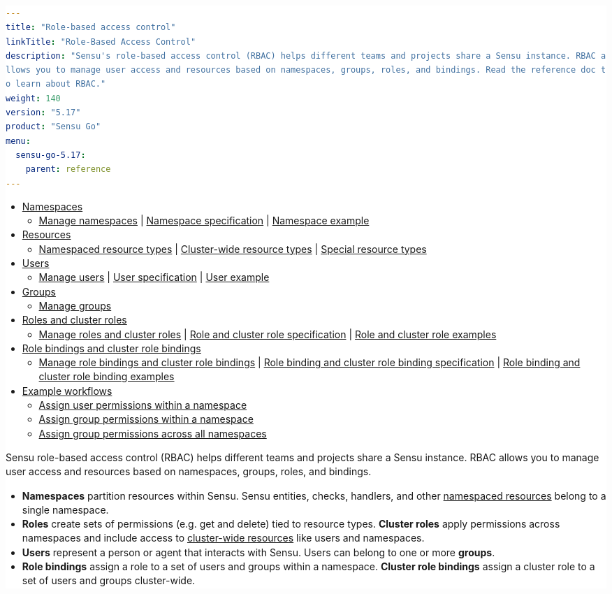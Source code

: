 ```yaml
---
title: "Role-based access control"
linkTitle: "Role-Based Access Control"
description: "Sensu's role-based access control (RBAC) helps different teams and projects share a Sensu instance. RBAC allows you to manage user access and resources based on namespaces, groups, roles, and bindings. Read the reference doc to learn about RBAC."
weight: 140
version: "5.17"
product: "Sensu Go"
menu:
  sensu-go-5.17:
    parent: reference
---
```


- [Namespaces](#namespaces)
  - [Manage namespaces](#manage-namespaces) | [Namespace specification](#namespace-specification) | [Namespace example](#namespace-example)
- [Resources](#resources)
  - [Namespaced resource types](#namespaced-resource-types) | [Cluster-wide resource types](#cluster-wide-resource-types) | [Special resource types](#special-resource-types)
- [Users](#users)
  - [Manage users](#manage-users) | [User specification](#user-specification) | [User example](#user-example)
- [Groups](#groups)
  - [Manage groups](#manage-groups)
- [Roles and cluster roles](#roles-and-cluster-roles)
  - [Manage roles and cluster roles](#manage-roles-and-cluster-roles) | [Role and cluster role specification](#role-and-cluster-role-specification) | [Role and cluster role examples](#role-and-cluster-role-examples)
- [Role bindings and cluster role bindings](#role-bindings-and-cluster-role-bindings)
  - [Manage role bindings and cluster role bindings](#manage-role-bindings-and-cluster-role-bindings) | [Role binding and cluster role binding specification](#role-binding-and-cluster-role-binding-specification) | [Role binding and cluster role binding examples](#role-binding-and-cluster-role-binding-examples)
- [Example workflows](#example-workflows)
  - [Assign user permissions within a namespace](#assign-user-permissions-within-a-namespace)
  - [Assign group permissions within a namespace](#assign-group-permissions-within-a-namespace)
  - [Assign group permissions across all namespaces](#assign-group-permissions-across-all-namespaces)

Sensu role-based access control (RBAC) helps different teams and projects share a Sensu instance.
RBAC allows you to manage user access and resources based on namespaces, groups, roles, and bindings.

- **Namespaces** partition resources within Sensu. Sensu entities, checks, handlers, and other [namespaced resources][17] belong to a single namespace.
- **Roles** create sets of permissions (e.g. get and delete) tied to resource types. **Cluster roles** apply permissions across namespaces and include access to [cluster-wide resources][18] like users and namespaces. 
- **Users** represent a person or agent that interacts with Sensu. Users can belong to one or more **groups**.
- **Role bindings** assign a role to a set of users and groups within a namespace. **Cluster role bindings** assign a cluster role to a set of users and groups cluster-wide.


[1]: ../backend/
[2]: ../../sensuctl/reference/
[3]: ../../dashboard/overview/
[4]: #resources
[5]: ../assets/
[6]: ../checks/
[7]: ../entities/
[8]: ../events/
[9]: ../handlers/
[10]: ../hooks/
[11]: ../mutators/
[13]: #roles-and-cluster-roles
[14]: ../silencing/
[16]: ../../reference/
[17]: #namespaced-resource-types
[18]: #cluster-wide-resource-types
[19]: ../../api/overview/
[20]: #default-users
[21]: #roles-and-cluster-roles
[22]: ../filters/
[23]: #role-bindings-and-cluster-role-bindings
[24]: #role-and-cluster-role-specification
[25]: #create-roles
[26]: ../../installation/install-sensu/#install-sensuctl
[27]: #create-users
[28]: #create-cluster-wide-roles
[29]: #create-role-bindings-and-cluster-role-bindings
[30]: #role-binding-and-cluster-role-binding-specification
[31]: ../../sensuctl/reference#create-resources
[32]: ../../installation/auth#use-an-authentication-provider
[33]: ../../getting-started/enterprise/
[34]: ../../installation/auth#use-built-in-basic-authentication
[36]: ../../sensuctl/reference#create-resources-across-namespaces
[37]: ../license/
[38]: ../../installation/auth/#groups-prefix
[39]: ../../installation/auth/#ad-groups-prefix
[40]: ../../reference/etcdreplicators/
[41]: ../agent/#security-configuration-flags
[42]: ../../installation/install-sensu/#3-initialize
[43]: ../../installation/auth#ldap-authentication
[44]: ../../installation/auth/#ad-authentication